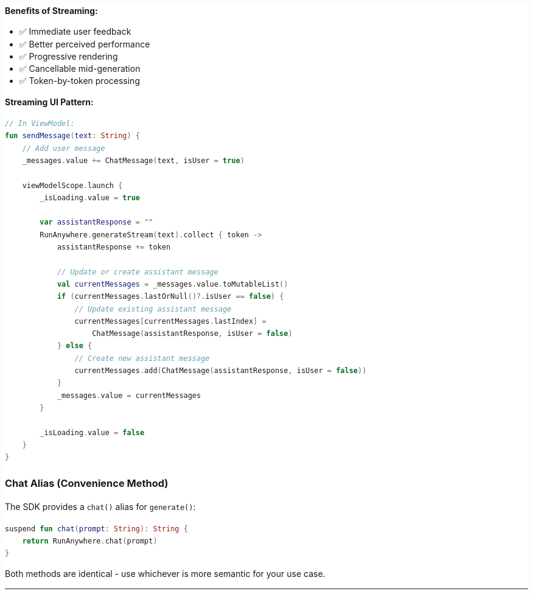 **Benefits of Streaming:**

- ✅ Immediate user feedback
- ✅ Better perceived performance
- ✅ Progressive rendering
- ✅ Cancellable mid-generation
- ✅ Token-by-token processing

**Streaming UI Pattern:**

```kotlin
// In ViewModel:
fun sendMessage(text: String) {
    // Add user message
    _messages.value += ChatMessage(text, isUser = true)

    viewModelScope.launch {
        _isLoading.value = true

        var assistantResponse = ""
        RunAnywhere.generateStream(text).collect { token ->
            assistantResponse += token

            // Update or create assistant message
            val currentMessages = _messages.value.toMutableList()
            if (currentMessages.lastOrNull()?.isUser == false) {
                // Update existing assistant message
                currentMessages[currentMessages.lastIndex] = 
                    ChatMessage(assistantResponse, isUser = false)
            } else {
                // Create new assistant message
                currentMessages.add(ChatMessage(assistantResponse, isUser = false))
            }
            _messages.value = currentMessages
        }

        _isLoading.value = false
    }
}
```

### Chat Alias (Convenience Method)

The SDK provides a `chat()` alias for `generate()`:

```kotlin
suspend fun chat(prompt: String): String {
    return RunAnywhere.chat(prompt)
}
```

Both methods are identical - use whichever is more semantic for your use case.

---
